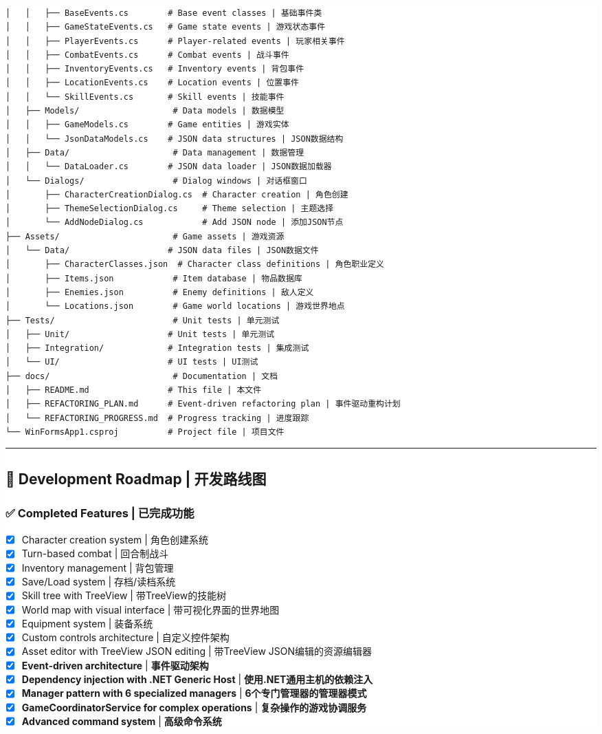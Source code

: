 ```
│   │   ├── BaseEvents.cs        # Base event classes | 基础事件类
│   │   ├── GameStateEvents.cs   # Game state events | 游戏状态事件
│   │   ├── PlayerEvents.cs      # Player-related events | 玩家相关事件
│   │   ├── CombatEvents.cs      # Combat events | 战斗事件
│   │   ├── InventoryEvents.cs   # Inventory events | 背包事件
│   │   ├── LocationEvents.cs    # Location events | 位置事件
│   │   └── SkillEvents.cs       # Skill events | 技能事件
│   ├── Models/                   # Data models | 数据模型
│   │   ├── GameModels.cs        # Game entities | 游戏实体
│   │   └── JsonDataModels.cs    # JSON data structures | JSON数据结构
│   ├── Data/                     # Data management | 数据管理
│   │   └── DataLoader.cs        # JSON data loader | JSON数据加载器
│   └── Dialogs/                  # Dialog windows | 对话框窗口
│       ├── CharacterCreationDialog.cs  # Character creation | 角色创建
│       ├── ThemeSelectionDialog.cs     # Theme selection | 主题选择
│       └── AddNodeDialog.cs            # Add JSON node | 添加JSON节点
├── Assets/                       # Game assets | 游戏资源
│   └── Data/                    # JSON data files | JSON数据文件
│       ├── CharacterClasses.json  # Character class definitions | 角色职业定义
│       ├── Items.json            # Item database | 物品数据库
│       ├── Enemies.json          # Enemy definitions | 敌人定义
│       └── Locations.json        # Game world locations | 游戏世界地点
├── Tests/                        # Unit tests | 单元测试
│   ├── Unit/                    # Unit tests | 单元测试
│   ├── Integration/             # Integration tests | 集成测试
│   └── UI/                      # UI tests | UI测试
├── docs/                         # Documentation | 文档
│   ├── README.md                # This file | 本文件
│   ├── REFACTORING_PLAN.md      # Event-driven refactoring plan | 事件驱动重构计划
│   └── REFACTORING_PROGRESS.md  # Progress tracking | 进度跟踪
└── WinFormsApp1.csproj          # Project file | 项目文件
```

---

## 🎯 Development Roadmap | 开发路线图

### ✅ Completed Features | 已完成功能
- [x] Character creation system | 角色创建系统
- [x] Turn-based combat | 回合制战斗
- [x] Inventory management | 背包管理
- [x] Save/Load system | 存档/读档系统
- [x] Skill tree with TreeView | 带TreeView的技能树
- [x] World map with visual interface | 带可视化界面的世界地图
- [x] Equipment system | 装备系统
- [x] Custom controls architecture | 自定义控件架构
- [x] Asset editor with TreeView JSON editing | 带TreeView JSON编辑的资源编辑器
- [x] **Event-driven architecture** | **事件驱动架构**
- [x] **Dependency injection with .NET Generic Host** | **使用.NET通用主机的依赖注入**
- [x] **Manager pattern with 6 specialized managers** | **6个专门管理器的管理器模式**
- [x] **GameCoordinatorService for complex operations** | **复杂操作的游戏协调服务**
- [x] **Advanced command system** | **高级命令系统**
